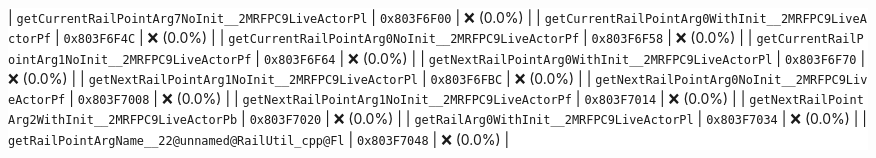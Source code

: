 | `getCurrentRailPointArg7NoInit__2MRFPC9LiveActorPl` | `0x803F6F00` | :x: (0.0%) |
| `getCurrentRailPointArg0WithInit__2MRFPC9LiveActorPf` | `0x803F6F4C` | :x: (0.0%) |
| `getCurrentRailPointArg0NoInit__2MRFPC9LiveActorPf` | `0x803F6F58` | :x: (0.0%) |
| `getCurrentRailPointArg1NoInit__2MRFPC9LiveActorPf` | `0x803F6F64` | :x: (0.0%) |
| `getNextRailPointArg0WithInit__2MRFPC9LiveActorPl` | `0x803F6F70` | :x: (0.0%) |
| `getNextRailPointArg1NoInit__2MRFPC9LiveActorPl` | `0x803F6FBC` | :x: (0.0%) |
| `getNextRailPointArg0NoInit__2MRFPC9LiveActorPf` | `0x803F7008` | :x: (0.0%) |
| `getNextRailPointArg1NoInit__2MRFPC9LiveActorPf` | `0x803F7014` | :x: (0.0%) |
| `getNextRailPointArg2WithInit__2MRFPC9LiveActorPb` | `0x803F7020` | :x: (0.0%) |
| `getRailArg0WithInit__2MRFPC9LiveActorPl` | `0x803F7034` | :x: (0.0%) |
| `getRailPointArgName__22@unnamed@RailUtil_cpp@Fl` | `0x803F7048` | :x: (0.0%) |